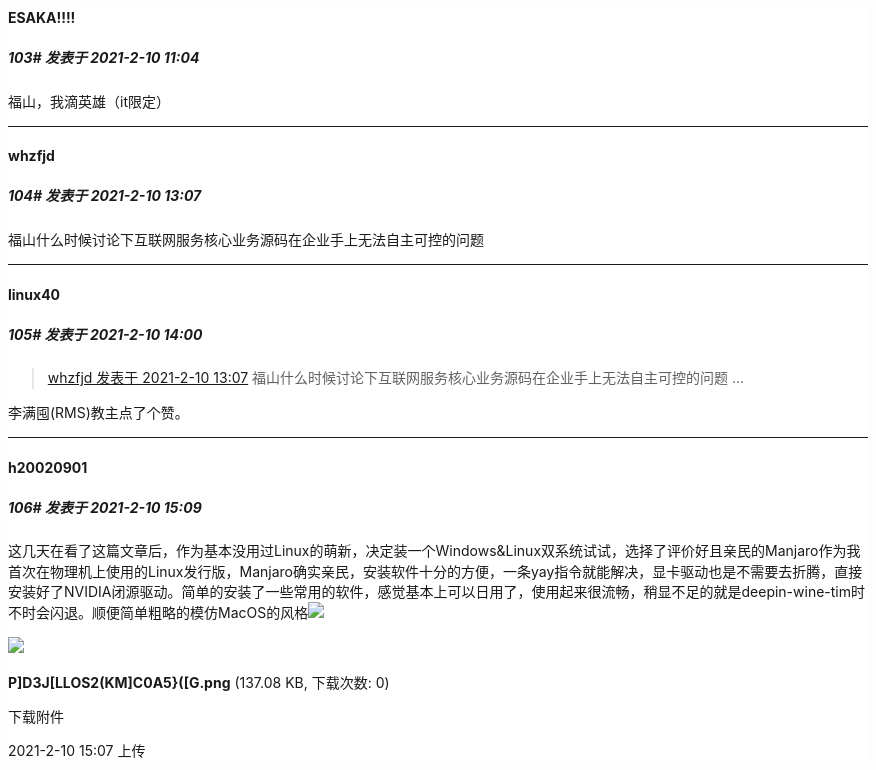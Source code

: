 ####  ESAKA!!!!  
##### 103#       发表于 2021-2-10 11:04




福山，我滴英雄（it限定）







*****

####  whzfjd  
##### 104#       发表于 2021-2-10 13:07




福山什么时候讨论下互联网服务核心业务源码在企业手上无法自主可控的问题







*****

####  linux40  
##### 105#       发表于 2021-2-10 14:00



<blockquote><a href="httphttps://bbs.saraba1st.com/2b/forum.php?mod=redirect&amp;goto=findpost&amp;pid=50294458&amp;ptid=1986105" target="_blank">whzfjd 发表于 2021-2-10 13:07</a>
福山什么时候讨论下互联网服务核心业务源码在企业手上无法自主可控的问题 ...</blockquote>
李满囤(RMS)教主点了个赞。







*****

####  h20020901  
##### 106#       发表于 2021-2-10 15:09




这几天在看了这篇文章后，作为基本没用过Linux的萌新，决定装一个Windows&amp;Linux双系统试试，选择了评价好且亲民的Manjaro作为我首次在物理机上使用的Linux发行版，Manjaro确实亲民，安装软件十分的方便，一条yay指令就能解决，显卡驱动也是不需要去折腾，直接安装好了NVIDIA闭源驱动。简单的安装了一些常用的软件，感觉基本上可以日用了，使用起来很流畅，稍显不足的就是deepin-wine-tim时不时会闪退。顺便简单粗略的模仿MacOS的风格<img src="https://static.saraba1st.com/image/smiley/face2017/074.png" referrerpolicy="no-referrer">

<img src="https://img.saraba1st.com/forum/202102/10/150758y6qk8ucqvkjehc26.png" referrerpolicy="no-referrer">


<strong>P]D3J[LLOS2(KM]C0A5}([G.png</strong> (137.08 KB, 下载次数: 0)

下载附件

2021-2-10 15:07 上传
